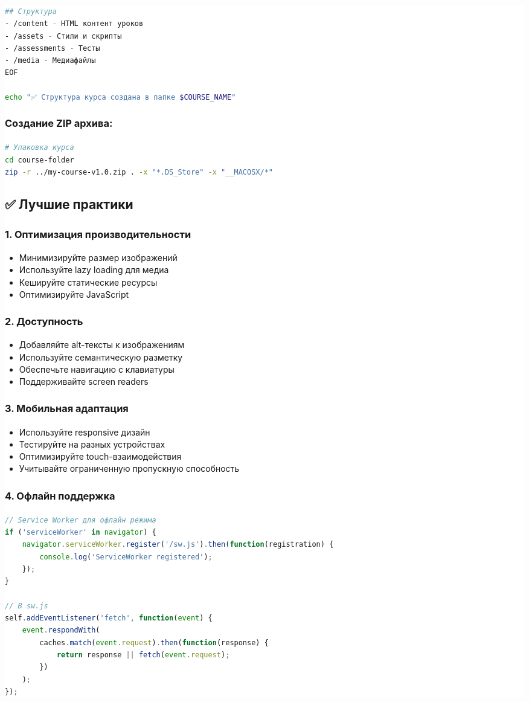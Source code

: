 ```bash
## Структура
- /content - HTML контент уроков
- /assets - Стили и скрипты
- /assessments - Тесты
- /media - Медиафайлы
EOF

echo "✅ Структура курса создана в папке $COURSE_NAME"
```

### Создание ZIP архива:

```bash
# Упаковка курса
cd course-folder
zip -r ../my-course-v1.0.zip . -x "*.DS_Store" -x "__MACOSX/*"
```

## ✅ Лучшие практики

### 1. Оптимизация производительности
- Минимизируйте размер изображений
- Используйте lazy loading для медиа
- Кешируйте статические ресурсы
- Оптимизируйте JavaScript

### 2. Доступность
- Добавляйте alt-тексты к изображениям
- Используйте семантическую разметку
- Обеспечьте навигацию с клавиатуры
- Поддерживайте screen readers

### 3. Мобильная адаптация
- Используйте responsive дизайн
- Тестируйте на разных устройствах
- Оптимизируйте touch-взаимодействия
- Учитывайте ограниченную пропускную способность

### 4. Офлайн поддержка
```javascript
// Service Worker для офлайн режима
if ('serviceWorker' in navigator) {
    navigator.serviceWorker.register('/sw.js').then(function(registration) {
        console.log('ServiceWorker registered');
    });
}

// В sw.js
self.addEventListener('fetch', function(event) {
    event.respondWith(
        caches.match(event.request).then(function(response) {
            return response || fetch(event.request);
        })
    );
});
```
